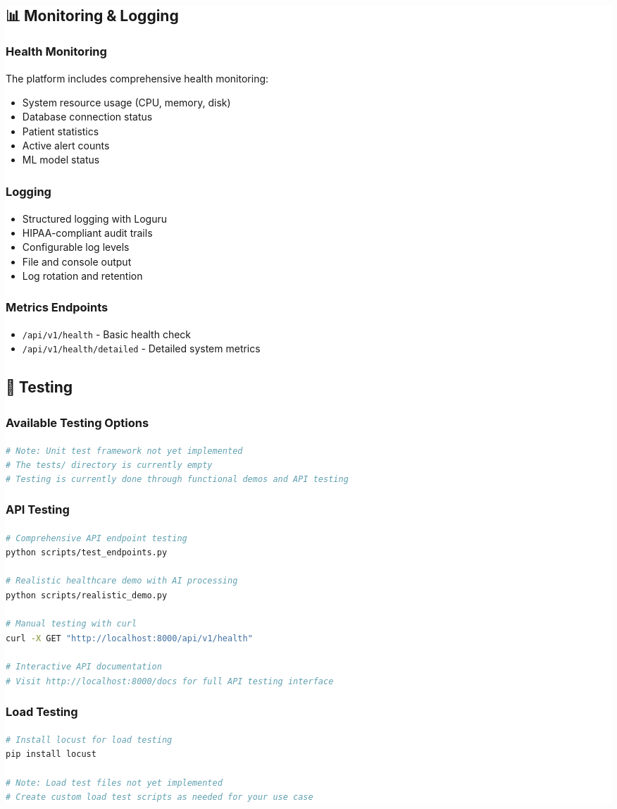 ## 📊 Monitoring & Logging

### Health Monitoring
The platform includes comprehensive health monitoring:
- System resource usage (CPU, memory, disk)
- Database connection status
- Patient statistics
- Active alert counts
- ML model status

### Logging
- Structured logging with Loguru
- HIPAA-compliant audit trails
- Configurable log levels
- File and console output
- Log rotation and retention

### Metrics Endpoints
- `/api/v1/health` - Basic health check
- `/api/v1/health/detailed` - Detailed system metrics

## 🧪 Testing

### Available Testing Options
```bash
# Note: Unit test framework not yet implemented
# The tests/ directory is currently empty
# Testing is currently done through functional demos and API testing
```

### API Testing
```bash
# Comprehensive API endpoint testing
python scripts/test_endpoints.py

# Realistic healthcare demo with AI processing
python scripts/realistic_demo.py

# Manual testing with curl
curl -X GET "http://localhost:8000/api/v1/health"

# Interactive API documentation
# Visit http://localhost:8000/docs for full API testing interface
```

### Load Testing
```bash
# Install locust for load testing
pip install locust

# Note: Load test files not yet implemented
# Create custom load test scripts as needed for your use case
```
